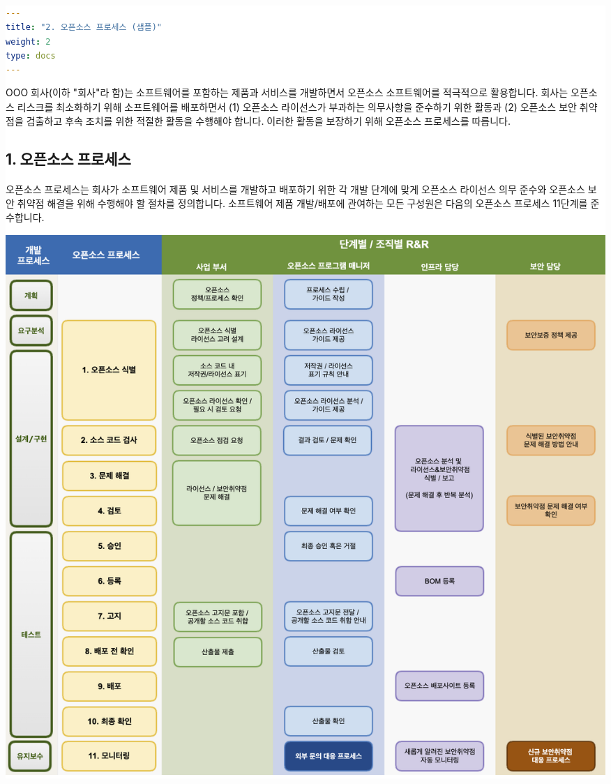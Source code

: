 ```yaml
---
title: "2. 오픈소스 프로세스 (샘플)"
weight: 2
type: docs
---
```


OOO 회사(이하 "회사"라 함)는 소프트웨어를 포함하는 제품과 서비스를 개발하면서 오픈소스 소프트웨어를 적극적으로 활용합니다. 회사는 오픈소스 리스크를 최소화하기 위해 소프트웨어를 배포하면서 (1) 오픈소스 라이선스가 부과하는 의무사항을 준수하기 위한 활동과 (2) 오픈소스 보안 취약점을 검출하고 후속 조치를 위한 적절한 활동을 수행해야 합니다. 이러한 활동을 보장하기 위해 오픈소스 프로세스를 따릅니다.

## 1. 오픈소스 프로세스

오픈소스 프로세스는 회사가 소프트웨어 제품 및 서비스를 개발하고 배포하기 위한 각 개발 단계에 맞게 오픈소스 라이선스 의무 준수와 오픈소스 보안 취약점 해결을 위해 수행해야 할 절차를 정의합니다. 소프트웨어 제품 개발/배포에 관여하는 모든 구성원은 다음의 오픈소스 프로세스 11단계를 준수합니다.


![process](process.png)
